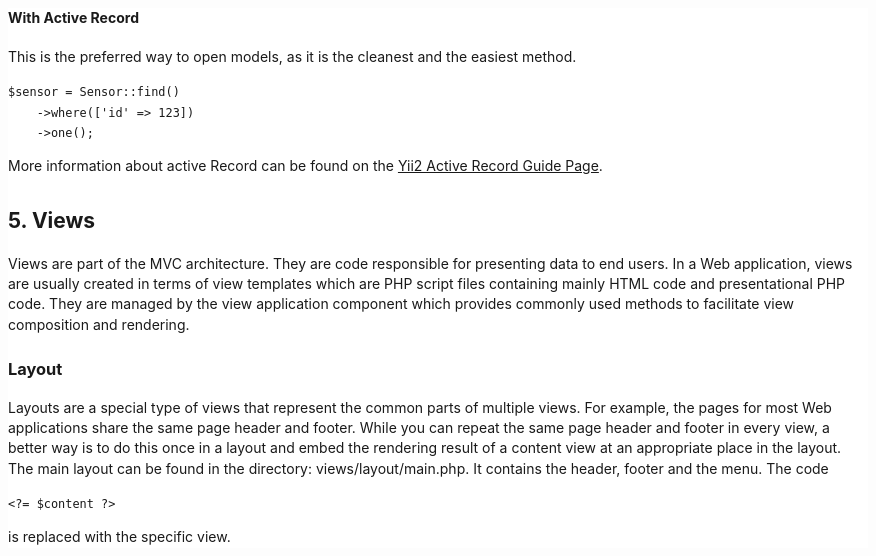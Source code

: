 #### With Active Record

This is the preferred way to open models, as it is the cleanest and the easiest method.

```
$sensor = Sensor::find()
    ->where(['id' => 123])
    ->one();
```

More information about active Record can be found on the [Yii2 Active Record Guide Page](http://www.yiiframework.com/doc-2.0/guide-db-active-record.html).

## 5. Views

Views are part of the MVC architecture. They are code responsible for presenting data to end users. In a Web application, views are usually created in terms of view templates which are PHP script files containing mainly HTML code and presentational PHP code. They are managed by the view application component which provides commonly used methods to facilitate view composition and rendering.

### Layout

Layouts are a special type of views that represent the common parts of multiple views. For example, the pages for most Web applications share the same page header and footer. While you can repeat the same page header and footer in every view, a better way is to do this once in a layout and embed the rendering result of a content view at an appropriate place in the layout.
The main layout can be found in the directory: views/layout/main.php. It contains the header, footer and the menu. The code
```
<?= $content ?>
```

is replaced with the specific view.
